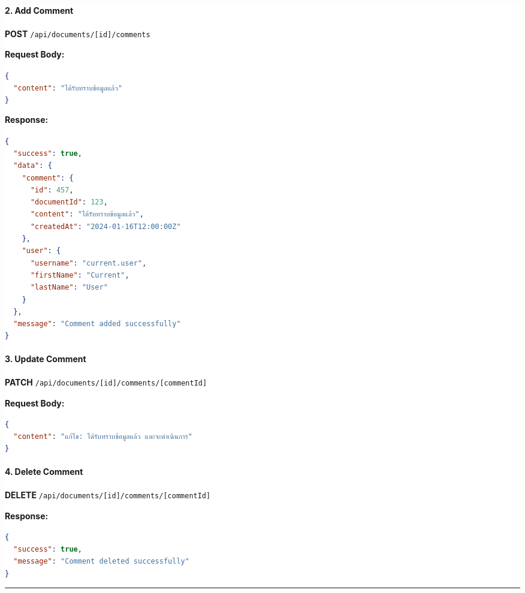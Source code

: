 ```json
```

#### 2. Add Comment
**POST** `/api/documents/[id]/comments`

**Request Body:**
```json
{
  "content": "ได้รับทราบข้อมูลแล้ว"
}
```

**Response:**
```json
{
  "success": true,
  "data": {
    "comment": {
      "id": 457,
      "documentId": 123,
      "content": "ได้รับทราบข้อมูลแล้ว",
      "createdAt": "2024-01-16T12:00:00Z"
    },
    "user": {
      "username": "current.user",
      "firstName": "Current",
      "lastName": "User"
    }
  },
  "message": "Comment added successfully"
}
```

#### 3. Update Comment
**PATCH** `/api/documents/[id]/comments/[commentId]`

**Request Body:**
```json
{
  "content": "แก้ไข: ได้รับทราบข้อมูลแล้ว และจะดำเนินการ"
}
```

#### 4. Delete Comment
**DELETE** `/api/documents/[id]/comments/[commentId]`

**Response:**
```json
{
  "success": true,
  "message": "Comment deleted successfully"
}
```

---